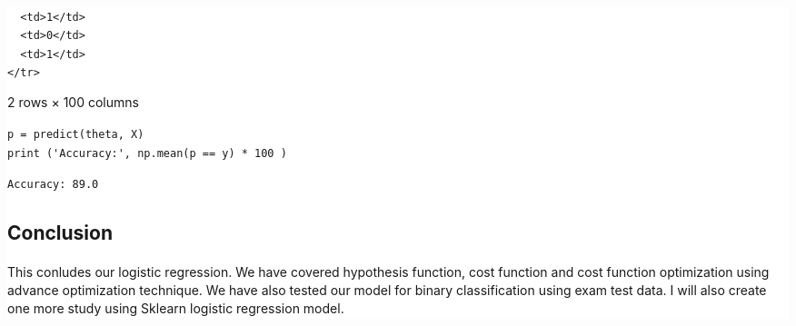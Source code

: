       <td>1</td>
      <td>0</td>
      <td>1</td>
    </tr>
  </tbody>
</table>
<p>2 rows × 100 columns</p>
</div>




```
p = predict(theta, X)
print ('Accuracy:', np.mean(p == y) * 100 )
```

    Accuracy: 89.0
    

## Conclusion
This conludes our logistic regression. We have covered hypothesis function, cost function and cost function optimization using advance optimization technique. We have also tested our model for binary classification using exam test data. I will also create one more study using Sklearn logistic regression model.
